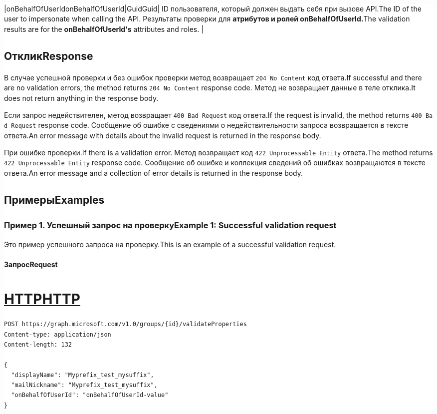 |<span data-ttu-id="01063-150">onBehalfOfUserId</span><span class="sxs-lookup"><span data-stu-id="01063-150">onBehalfOfUserId</span></span>|<span data-ttu-id="01063-151">Guid</span><span class="sxs-lookup"><span data-stu-id="01063-151">Guid</span></span>| <span data-ttu-id="01063-152">ID пользователя, который должен выдать себя при вызове API.</span><span class="sxs-lookup"><span data-stu-id="01063-152">The ID of the user to impersonate when calling the API.</span></span> <span data-ttu-id="01063-153">Результаты проверки для **атрибутов и ролей onBehalfOfUserId.**</span><span class="sxs-lookup"><span data-stu-id="01063-153">The validation results are for the **onBehalfOfUserId's** attributes and roles.</span></span> |

## <a name="response"></a><span data-ttu-id="01063-154">Отклик</span><span class="sxs-lookup"><span data-stu-id="01063-154">Response</span></span>
<span data-ttu-id="01063-155">В случае успешной проверки и без ошибок проверки метод возвращает `204 No Content` код ответа.</span><span class="sxs-lookup"><span data-stu-id="01063-155">If successful and there are no validation errors, the method returns `204 No Content` response code.</span></span> <span data-ttu-id="01063-156">Метод не возвращает данные в теле отклика.</span><span class="sxs-lookup"><span data-stu-id="01063-156">It does not return anything in the response body.</span></span>

<span data-ttu-id="01063-157">Если запрос недействителен, метод возвращает `400 Bad Request` код ответа.</span><span class="sxs-lookup"><span data-stu-id="01063-157">If the request is invalid, the method returns `400 Bad Request` response code.</span></span> <span data-ttu-id="01063-158">Сообщение об ошибке с сведениями о недействительности запроса возвращается в тексте ответа.</span><span class="sxs-lookup"><span data-stu-id="01063-158">An error message with details about the invalid request is returned in the response body.</span></span>

<span data-ttu-id="01063-159">При ошибке проверки.</span><span class="sxs-lookup"><span data-stu-id="01063-159">If there is a validation error.</span></span> <span data-ttu-id="01063-160">Метод возвращает код `422 Unprocessable Entity` ответа.</span><span class="sxs-lookup"><span data-stu-id="01063-160">The method returns `422 Unprocessable Entity` response code.</span></span> <span data-ttu-id="01063-161">Сообщение об ошибке и коллекция сведений об ошибках возвращаются в тексте ответа.</span><span class="sxs-lookup"><span data-stu-id="01063-161">An error message and a collection of error details is returned in the response body.</span></span>

## <a name="examples"></a><span data-ttu-id="01063-162">Примеры</span><span class="sxs-lookup"><span data-stu-id="01063-162">Examples</span></span>

### <a name="example-1-successful-validation-request"></a><span data-ttu-id="01063-163">Пример 1. Успешный запрос на проверку</span><span class="sxs-lookup"><span data-stu-id="01063-163">Example 1: Successful validation request</span></span>
<span data-ttu-id="01063-164">Это пример успешного запроса на проверку.</span><span class="sxs-lookup"><span data-stu-id="01063-164">This is an example of a successful validation request.</span></span>

#### <a name="request"></a><span data-ttu-id="01063-165">Запрос</span><span class="sxs-lookup"><span data-stu-id="01063-165">Request</span></span>

# <a name="http"></a>[<span data-ttu-id="01063-166">HTTP</span><span class="sxs-lookup"><span data-stu-id="01063-166">HTTP</span></span>](#tab/http)

``` http
POST https://graph.microsoft.com/v1.0/groups/{id}/validateProperties
Content-type: application/json
Content-length: 132

{
  "displayName": "Myprefix_test_mysuffix",
  "mailNickname": "Myprefix_test_mysuffix",
  "onBehalfOfUserId": "onBehalfOfUserId-value"
}
```